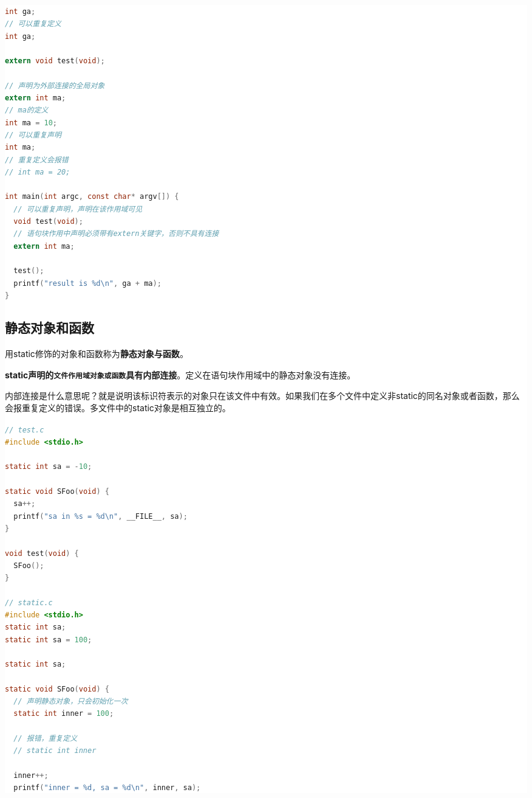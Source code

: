 ```c
int ga;
// 可以重复定义
int ga;

extern void test(void);

// 声明为外部连接的全局对象
extern int ma;
// ma的定义
int ma = 10;
// 可以重复声明
int ma;
// 重复定义会报错
// int ma = 20;

int main(int argc, const char* argv[]) {
  // 可以重复声明，声明在该作用域可见
  void test(void);
  // 语句块作用中声明必须带有extern关键字，否则不具有连接
  extern int ma;

  test();
  printf("result is %d\n", ga + ma);
}
```

## 静态对象和函数
用static修饰的对象和函数称为**静态对象与函数**。

**static声明的`文件作用域对象或函数`具有内部连接**。定义在语句块作用域中的静态对象没有连接。

内部连接是什么意思呢？就是说明该标识符表示的对象只在该文件中有效。如果我们在多个文件中定义非static的同名对象或者函数，那么会报重复定义的错误。多文件中的static对象是相互独立的。

```c
// test.c
#include <stdio.h>

static int sa = -10;

static void SFoo(void) {
  sa++;
  printf("sa in %s = %d\n", __FILE__, sa);
}

void test(void) {
  SFoo();
}

// static.c
#include <stdio.h>
static int sa;
static int sa = 100;

static int sa;

static void SFoo(void) {
  // 声明静态对象，只会初始化一次
  static int inner = 100;

  // 报错，重复定义
  // static int inner

  inner++;
  printf("inner = %d, sa = %d\n", inner, sa);
```